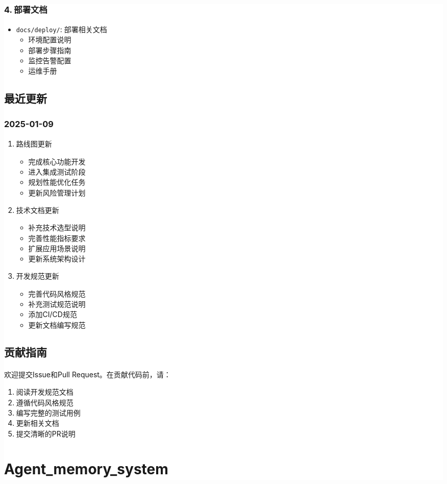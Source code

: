 ### 4. 部署文档
- `docs/deploy/`: 部署相关文档
  - 环境配置说明
  - 部署步骤指南
  - 监控告警配置
  - 运维手册

## 最近更新

### 2025-01-09
1. 路线图更新
   - 完成核心功能开发
   - 进入集成测试阶段
   - 规划性能优化任务
   - 更新风险管理计划

2. 技术文档更新
   - 补充技术选型说明
   - 完善性能指标要求
   - 扩展应用场景说明
   - 更新系统架构设计

3. 开发规范更新
   - 完善代码风格规范
   - 补充测试规范说明
   - 添加CI/CD规范
   - 更新文档编写规范

## 贡献指南

欢迎提交Issue和Pull Request。在贡献代码前，请：

1. 阅读开发规范文档
2. 遵循代码风格规范
3. 编写完整的测试用例
4. 更新相关文档
5. 提交清晰的PR说明

# Agent_memory_system
